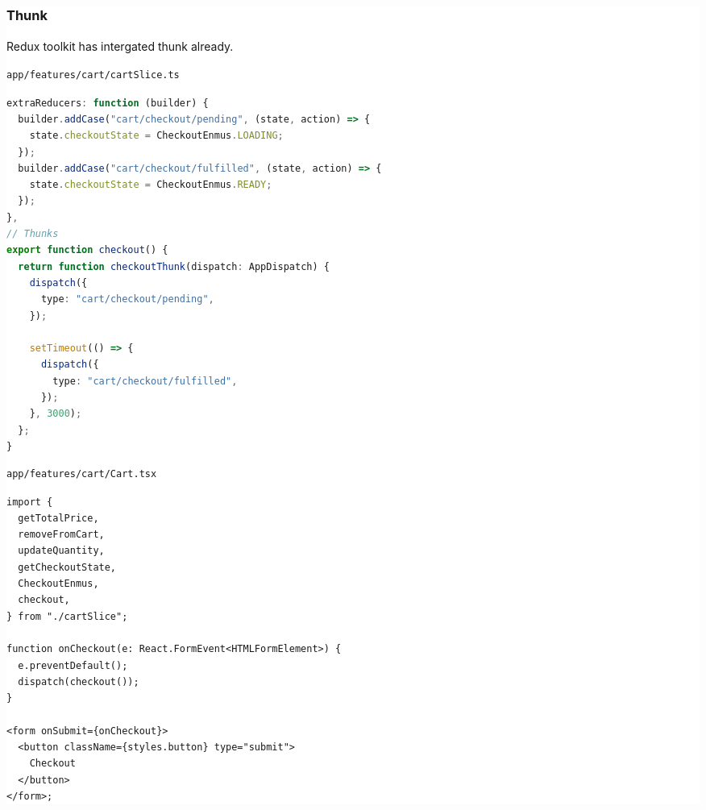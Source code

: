 ### Thunk

Redux toolkit has intergated thunk already.

`app/features/cart/cartSlice.ts`

```ts
extraReducers: function (builder) {
  builder.addCase("cart/checkout/pending", (state, action) => {
    state.checkoutState = CheckoutEnmus.LOADING;
  });
  builder.addCase("cart/checkout/fulfilled", (state, action) => {
    state.checkoutState = CheckoutEnmus.READY;
  });
},
// Thunks
export function checkout() {
  return function checkoutThunk(dispatch: AppDispatch) {
    dispatch({
      type: "cart/checkout/pending",
    });

    setTimeout(() => {
      dispatch({
        type: "cart/checkout/fulfilled",
      });
    }, 3000);
  };
}
```

`app/features/cart/Cart.tsx`

```tsx
import {
  getTotalPrice,
  removeFromCart,
  updateQuantity,
  getCheckoutState,
  CheckoutEnmus,
  checkout,
} from "./cartSlice";

function onCheckout(e: React.FormEvent<HTMLFormElement>) {
  e.preventDefault();
  dispatch(checkout());
}

<form onSubmit={onCheckout}>
  <button className={styles.button} type="submit">
    Checkout
  </button>
</form>;
```
